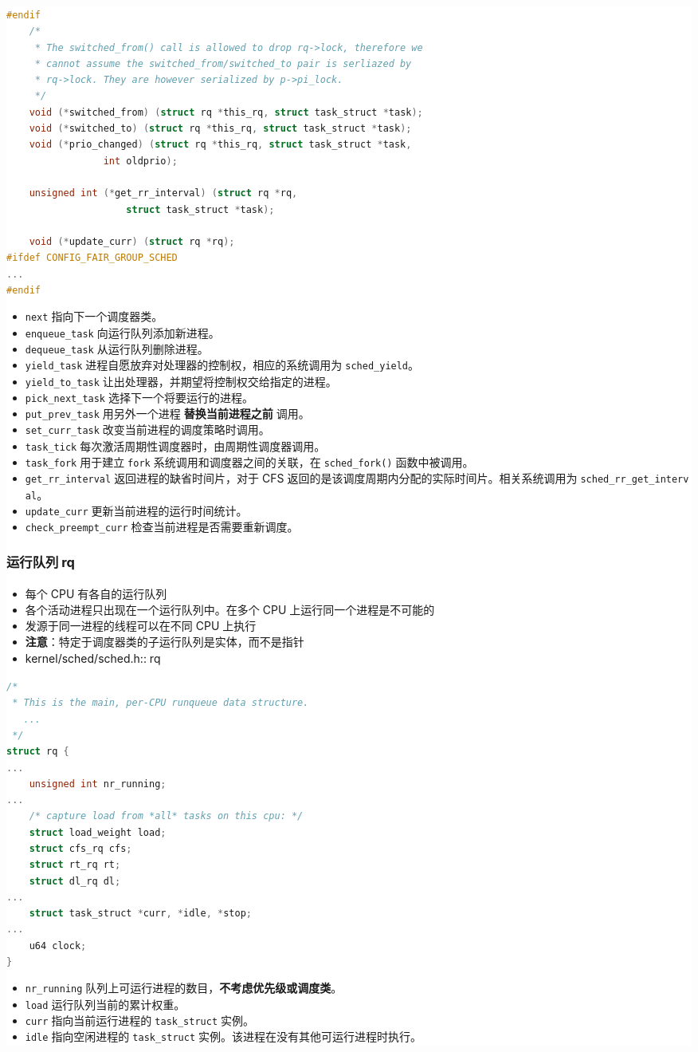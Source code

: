 ```c
#endif
    /*   
     * The switched_from() call is allowed to drop rq->lock, therefore we
     * cannot assume the switched_from/switched_to pair is serliazed by
     * rq->lock. They are however serialized by p->pi_lock.
     */
    void (*switched_from) (struct rq *this_rq, struct task_struct *task);
    void (*switched_to) (struct rq *this_rq, struct task_struct *task);
    void (*prio_changed) (struct rq *this_rq, struct task_struct *task,
                 int oldprio);

    unsigned int (*get_rr_interval) (struct rq *rq,
                     struct task_struct *task);

    void (*update_curr) (struct rq *rq);
#ifdef CONFIG_FAIR_GROUP_SCHED
...
#endif
```
* `next` 指向下一个调度器类。
* `enqueue_task` 向运行队列添加新进程。
* `dequeue_task` 从运行队列删除进程。
* `yield_task` 进程自愿放弃对处理器的控制权，相应的系统调用为 `sched_yield`。
* `yield_to_task` 让出处理器，并期望将控制权交给指定的进程。
* `pick_next_task` 选择下一个将要运行的进程。
* `put_prev_task` 用另外一个进程 **替换当前进程之前** 调用。
* `set_curr_task` 改变当前进程的调度策略时调用。
* `task_tick` 每次激活周期性调度器时，由周期性调度器调用。
* `task_fork` 用于建立 `fork` 系统调用和调度器之间的关联，在 `sched_fork()` 函数中被调用。
* `get_rr_interval` 返回进程的缺省时间片，对于 CFS 返回的是该调度周期内分配的实际时间片。相关系统调用为 `sched_rr_get_interval`。
* `update_curr` 更新当前进程的运行时间统计。
* `check_preempt_curr` 检查当前进程是否需要重新调度。

### 运行队列 rq
* 每个 CPU 有各自的运行队列
* 各个活动进程只出现在一个运行队列中。在多个 CPU 上运行同一个进程是不可能的
* 发源于同一进程的线程可以在不同 CPU 上执行
* **注意**：特定于调度器类的子运行队列是实体，而不是指针
* kernel/sched/sched.h:: rq
```c
/*
 * This is the main, per-CPU runqueue data structure.
   ...
 */
struct rq {
...
    unsigned int nr_running;
...
    /* capture load from *all* tasks on this cpu: */
    struct load_weight load;
    struct cfs_rq cfs;
    struct rt_rq rt;
    struct dl_rq dl;
...
    struct task_struct *curr, *idle, *stop;
...
    u64 clock;
}
```
* `nr_running` 队列上可运行进程的数目，**不考虑优先级或调度类**。
* `load` 运行队列当前的累计权重。
* `curr` 指向当前运行进程的 `task_struct` 实例。
* `idle` 指向空闲进程的 `task_struct` 实例。该进程在没有其他可运行进程时执行。